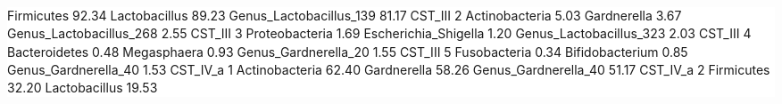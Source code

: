 <td align="left">Firmicutes</td>
<td align="right">92.34</td>
<td align="left">Lactobacillus</td>
<td align="right">89.23</td>
<td align="left">Genus_Lactobacillus_139</td>
<td align="right">81.17</td>
</tr>
<tr class="even">
<td align="left">CST_III</td>
<td align="right">2</td>
<td align="left">Actinobacteria</td>
<td align="right">5.03</td>
<td align="left">Gardnerella</td>
<td align="right">3.67</td>
<td align="left">Genus_Lactobacillus_268</td>
<td align="right">2.55</td>
</tr>
<tr class="odd">
<td align="left">CST_III</td>
<td align="right">3</td>
<td align="left">Proteobacteria</td>
<td align="right">1.69</td>
<td align="left">Escherichia_Shigella</td>
<td align="right">1.20</td>
<td align="left">Genus_Lactobacillus_323</td>
<td align="right">2.03</td>
</tr>
<tr class="even">
<td align="left">CST_III</td>
<td align="right">4</td>
<td align="left">Bacteroidetes</td>
<td align="right">0.48</td>
<td align="left">Megasphaera</td>
<td align="right">0.93</td>
<td align="left">Genus_Gardnerella_20</td>
<td align="right">1.55</td>
</tr>
<tr class="odd">
<td align="left">CST_III</td>
<td align="right">5</td>
<td align="left">Fusobacteria</td>
<td align="right">0.34</td>
<td align="left">Bifidobacterium</td>
<td align="right">0.85</td>
<td align="left">Genus_Gardnerella_40</td>
<td align="right">1.53</td>
</tr>
<tr class="even">
<td align="left">CST_IV_a</td>
<td align="right">1</td>
<td align="left">Actinobacteria</td>
<td align="right">62.40</td>
<td align="left">Gardnerella</td>
<td align="right">58.26</td>
<td align="left">Genus_Gardnerella_40</td>
<td align="right">51.17</td>
</tr>
<tr class="odd">
<td align="left">CST_IV_a</td>
<td align="right">2</td>
<td align="left">Firmicutes</td>
<td align="right">32.20</td>
<td align="left">Lactobacillus</td>
<td align="right">19.53</td>